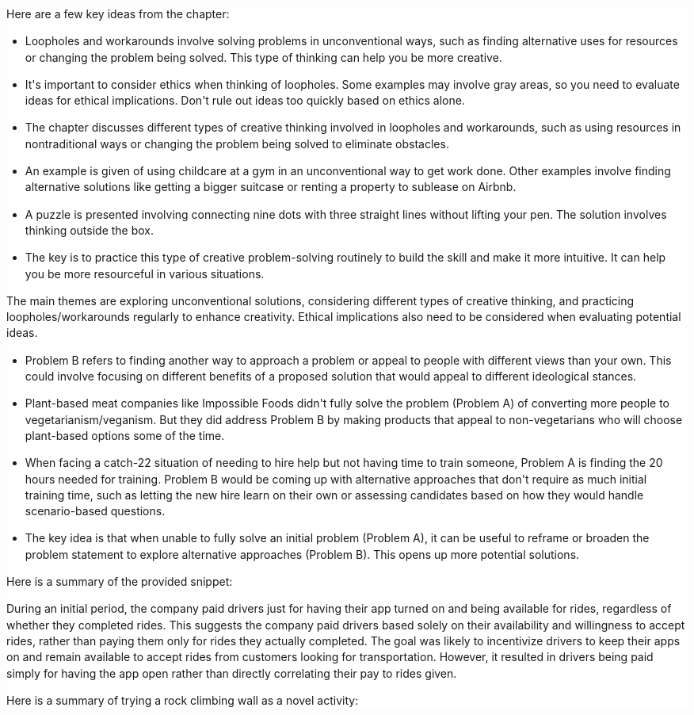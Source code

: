  Here are a few key ideas from the chapter:

- Loopholes and workarounds involve solving problems in unconventional ways, such as finding alternative uses for resources or changing the problem being solved. This type of thinking can help you be more creative.

- It's important to consider ethics when thinking of loopholes. Some examples may involve gray areas, so you need to evaluate ideas for ethical implications. Don't rule out ideas too quickly based on ethics alone. 

- The chapter discusses different types of creative thinking involved in loopholes and workarounds, such as using resources in nontraditional ways or changing the problem being solved to eliminate obstacles. 

- An example is given of using childcare at a gym in an unconventional way to get work done. Other examples involve finding alternative solutions like getting a bigger suitcase or renting a property to sublease on Airbnb.

- A puzzle is presented involving connecting nine dots with three straight lines without lifting your pen. The solution involves thinking outside the box. 

- The key is to practice this type of creative problem-solving routinely to build the skill and make it more intuitive. It can help you be more resourceful in various situations.

The main themes are exploring unconventional solutions, considering different types of creative thinking, and practicing loopholes/workarounds regularly to enhance creativity. Ethical implications also need to be considered when evaluating potential ideas.

 

- Problem B refers to finding another way to approach a problem or appeal to people with different views than your own. This could involve focusing on different benefits of a proposed solution that would appeal to different ideological stances. 

- Plant-based meat companies like Impossible Foods didn't fully solve the problem (Problem A) of converting more people to vegetarianism/veganism. But they did address Problem B by making products that appeal to non-vegetarians who will choose plant-based options some of the time. 

- When facing a catch-22 situation of needing to hire help but not having time to train someone, Problem A is finding the 20 hours needed for training. Problem B would be coming up with alternative approaches that don't require as much initial training time, such as letting the new hire learn on their own or assessing candidates based on how they would handle scenario-based questions. 

- The key idea is that when unable to fully solve an initial problem (Problem A), it can be useful to reframe or broaden the problem statement to explore alternative approaches (Problem B). This opens up more potential solutions.

 Here is a summary of the provided snippet:

During an initial period, the company paid drivers just for having their app turned on and being available for rides, regardless of whether they completed rides. This suggests the company paid drivers based solely on their availability and willingness to accept rides, rather than paying them only for rides they actually completed. The goal was likely to incentivize drivers to keep their apps on and remain available to accept rides from customers looking for transportation. However, it resulted in drivers being paid simply for having the app open rather than directly correlating their pay to rides given.

 Here is a summary of trying a rock climbing wall as a novel activity:
